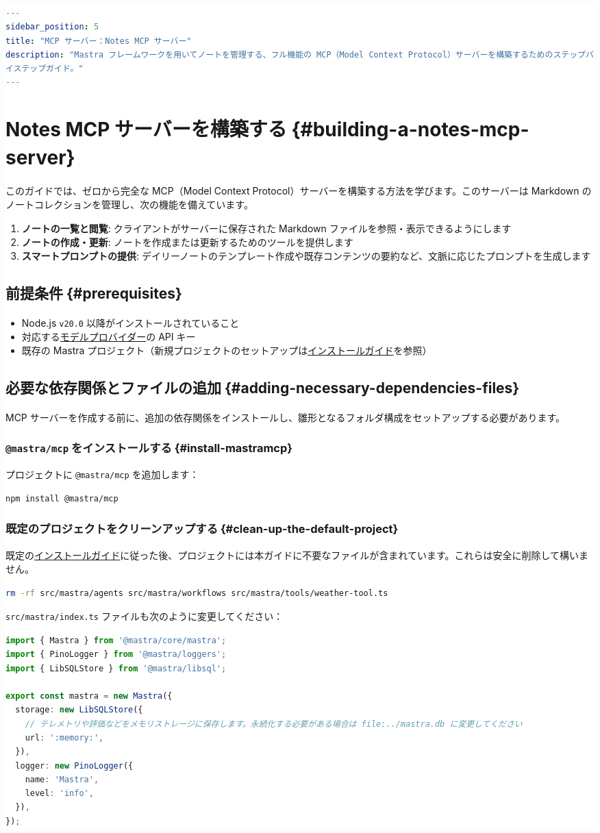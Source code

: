 ```yaml
---
sidebar_position: 5
title: "MCP サーバー：Notes MCP サーバー"
description: "Mastra フレームワークを用いてノートを管理する、フル機能の MCP（Model Context Protocol）サーバーを構築するためのステップバイステップガイド。"
---
```


# Notes MCP サーバーを構築する \{#building-a-notes-mcp-server\}

このガイドでは、ゼロから完全な MCP（Model Context Protocol）サーバーを構築する方法を学びます。このサーバーは Markdown のノートコレクションを管理し、次の機能を備えています。

1. **ノートの一覧と閲覧**: クライアントがサーバーに保存された Markdown ファイルを参照・表示できるようにします
2. **ノートの作成・更新**: ノートを作成または更新するためのツールを提供します
3. **スマートプロンプトの提供**: デイリーノートのテンプレート作成や既存コンテンツの要約など、文脈に応じたプロンプトを生成します

## 前提条件 \{#prerequisites\}

* Node.js `v20.0` 以降がインストールされていること
* 対応する[モデルプロバイダー](/docs/models/providers)の API キー
* 既存の Mastra プロジェクト（新規プロジェクトのセットアップは[インストールガイド](/docs/getting-started/installation)を参照）

## 必要な依存関係とファイルの追加 \{#adding-necessary-dependencies-files\}

MCP サーバーを作成する前に、追加の依存関係をインストールし、雛形となるフォルダ構成をセットアップする必要があります。

### `@mastra/mcp` をインストールする \{#install-mastramcp\}

プロジェクトに `@mastra/mcp` を追加します：

```bash copy
npm install @mastra/mcp
```

### 既定のプロジェクトをクリーンアップする \{#clean-up-the-default-project\}

既定の[インストールガイド](/docs/getting-started/installation)に従った後、プロジェクトには本ガイドに不要なファイルが含まれています。これらは安全に削除して構いません。

```bash copy
rm -rf src/mastra/agents src/mastra/workflows src/mastra/tools/weather-tool.ts
```

`src/mastra/index.ts` ファイルも次のように変更してください：

```ts copy filename="src/mastra/index.ts"
import { Mastra } from '@mastra/core/mastra';
import { PinoLogger } from '@mastra/loggers';
import { LibSQLStore } from '@mastra/libsql';

export const mastra = new Mastra({
  storage: new LibSQLStore({
    // テレメトリや評価などをメモリストレージに保存します。永続化する必要がある場合は file:../mastra.db に変更してください
    url: ':memory:',
  }),
  logger: new PinoLogger({
    name: 'Mastra',
    level: 'info',
  }),
});
```
